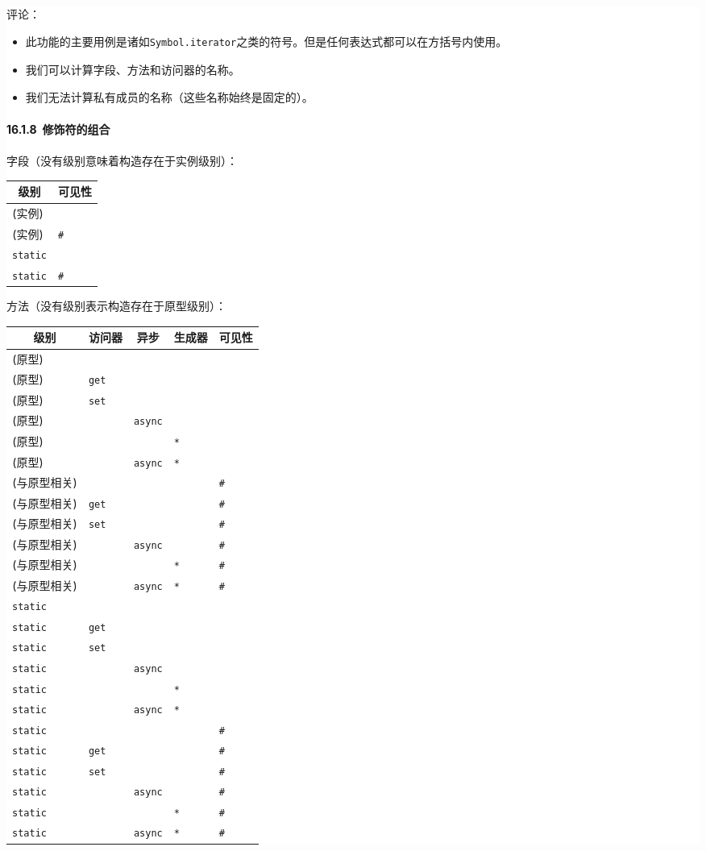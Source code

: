 评论：

+   此功能的主要用例是诸如`Symbol.iterator`之类的符号。但是任何表达式都可以在方括号内使用。

+   我们可以计算字段、方法和访问器的名称。

+   我们无法计算私有成员的名称（这些名称始终是固定的）。

#### 16.1.8 修饰符的组合

字段（没有级别意味着构造存在于实例级别）：

| 级别 | 可见性 |
| --- | --- |
| (实例) |  |
| (实例) | `#` |
| `static` |  |
| `static` | `#` |

方法（没有级别表示构造存在于原型级别）：

| 级别 | 访问器 | 异步 | 生成器 | 可见性 |
| --- | --- | --- | --- | --- |
| (原型) |  |  |  |  |
| (原型) | `get` |  |  |  |
| (原型) | `set` |  |  |  |
| (原型) |  | `async` |  |  |
| (原型) |  |  | `*` |  |
| (原型) |  | `async` | `*` |  |
| (与原型相关) |  |  |  | `#` |
| (与原型相关) | `get` |  |  | `#` |
| (与原型相关) | `set` |  |  | `#` |
| (与原型相关) |  | `async` |  | `#` |
| (与原型相关) |  |  | `*` | `#` |
| (与原型相关) |  | `async` | `*` | `#` |
| `static` |  |  |  |  |
| `static` | `get` |  |  |  |
| `static` | `set` |  |  |  |
| `static` |  | `async` |  |  |
| `static` |  |  | `*` |  |
| `static` |  | `async` | `*` |  |
| `static` |  |  |  | `#` |
| `static` | `get` |  |  | `#` |
| `static` | `set` |  |  | `#` |
| `static` |  | `async` |  | `#` |
| `static` |  |  | `*` | `#` |
| `static` |  | `async` | `*` | `#` |
